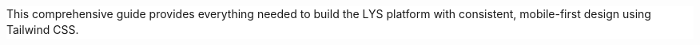 This comprehensive guide provides everything needed to build the LYS platform with consistent, mobile-first design using Tailwind CSS.